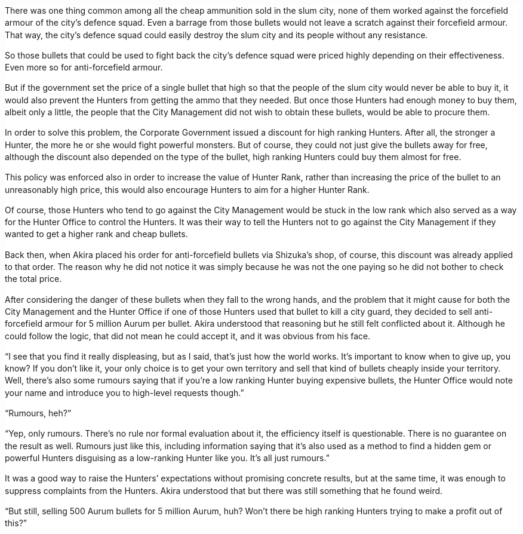 There was one thing common among all the cheap ammunition sold in the slum city, none of them worked against the forcefield armour of the city’s defence squad. Even a barrage from those bullets would not leave a scratch against their forcefield armour. That way, the city’s defence squad could easily destroy the slum city and its people without any resistance.

So those bullets that could be used to fight back the city’s defence squad were priced highly depending on their effectiveness. Even more so for anti-forcefield armour.

But if the government set the price of a single bullet that high so that the people of the slum city would never be able to buy it, it would also prevent the Hunters from getting the ammo that they needed. But once those Hunters had enough money to buy them, albeit only a little, the people that the City Management did not wish to obtain these bullets, would be able to procure them.

In order to solve this problem, the Corporate Government issued a discount for high ranking Hunters. After all, the stronger a Hunter, the more he or she would fight powerful monsters. But of course, they could not just give the bullets away for free, although the discount also depended on the type of the bullet, high ranking Hunters could buy them almost for free.

This policy was enforced also in order to increase the value of Hunter Rank, rather than increasing the price of the bullet to an unreasonably high price, this would also encourage Hunters to aim for a higher Hunter Rank.

Of course, those Hunters who tend to go against the City Management would be stuck in the low rank which also served as a way for the Hunter Office to control the Hunters. It was their way to tell the Hunters not to go against the City Management if they wanted to get a higher rank and cheap bullets.

Back then, when Akira placed his order for anti-forcefield bullets via Shizuka’s shop, of course, this discount was already applied to that order. The reason why he did not notice it was simply because he was not the one paying so he did not bother to check the total price.

After considering the danger of these bullets when they fall to the wrong hands, and the problem that it might cause for both the City Management and the Hunter Office if one of those Hunters used that bullet to kill a city guard, they decided to sell anti-forcefield armour for 5 million Aurum per bullet. Akira understood that reasoning but he still felt conflicted about it. Although he could follow the logic, that did not mean he could accept it, and it was obvious from his face.

“I see that you find it really displeasing, but as I said, that’s just how the world works. It’s important to know when to give up, you know? If you don’t like it, your only choice is to get your own territory and sell that kind of bullets cheaply inside your territory. Well, there’s also some rumours saying that if you’re a low ranking Hunter buying expensive bullets, the Hunter Office would note your name and introduce you to high-level requests though.”

“Rumours, heh?”

“Yep, only rumours. There’s no rule nor formal evaluation about it, the efficiency itself is questionable. There is no guarantee on the result as well. Rumours just like this, including information saying that it’s also used as a method to find a hidden gem or powerful Hunters disguising as a low-ranking Hunter like you. It’s all just rumours.”

It was a good way to raise the Hunters’ expectations without promising concrete results, but at the same time, it was enough to suppress complaints from the Hunters. Akira understood that but there was still something that he found weird.

“But still, selling 500 Aurum bullets for 5 million Aurum, huh? Won’t there be high ranking Hunters trying to make a profit out of this?”
